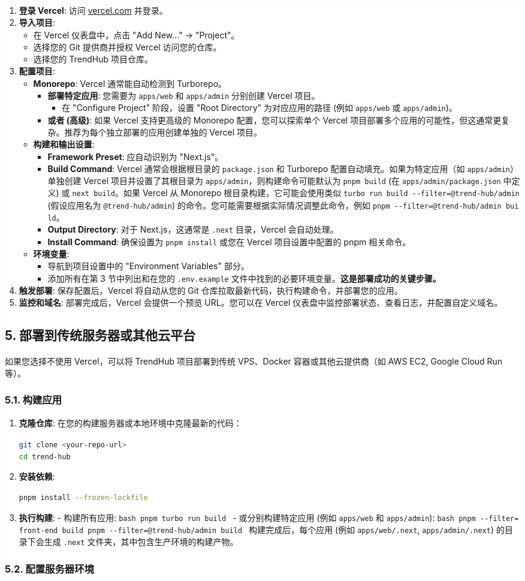 1.  **登录 Vercel**: 访问 [vercel.com](https://vercel.com/) 并登录。
2.  **导入项目**:
    - 在 Vercel 仪表盘中，点击 "Add New..." -> "Project"。
    - 选择您的 Git 提供商并授权 Vercel 访问您的仓库。
    - 选择您的 TrendHub 项目仓库。
3.  **配置项目**:
    - **Monorepo**: Vercel 通常能自动检测到 Turborepo。
      - **部署特定应用**: 您需要为 `apps/web` 和 `apps/admin` 分别创建 Vercel 项目。
        - 在 "Configure Project" 阶段，设置 "Root Directory" 为对应应用的路径 (例如 `apps/web` 或 `apps/admin`)。
      - **或者 (高级)**: 如果 Vercel 支持更高级的 Monorepo 配置，您可以探索单个 Vercel 项目部署多个应用的可能性，但这通常更复杂。推荐为每个独立部署的应用创建单独的 Vercel 项目。
    - **构建和输出设置**:
      - **Framework Preset**: 应自动识别为 "Next.js"。
      - **Build Command**: Vercel 通常会根据根目录的 `package.json` 和 Turborepo 配置自动填充。如果为特定应用（如 `apps/admin`）单独创建 Vercel 项目并设置了其根目录为 `apps/admin`，则构建命令可能默认为 `pnpm build` (在 `apps/admin/package.json` 中定义) 或 `next build`。如果 Vercel 从 Monorepo 根目录构建，它可能会使用类似 `turbo run build --filter=@trend-hub/admin` (假设应用名为 `@trend-hub/admin`) 的命令。您可能需要根据实际情况调整此命令，例如 `pnpm --filter=@trend-hub/admin build`。
      - **Output Directory**: 对于 Next.js，这通常是 `.next` 目录，Vercel 会自动处理。
      - **Install Command**: 确保设置为 `pnpm install` 或您在 Vercel 项目设置中配置的 pnpm 相关命令。
    - **环境变量**:
      - 导航到项目设置中的 "Environment Variables" 部分。
      - 添加所有在第 3 节中列出和在您的 `.env.example` 文件中找到的必要环境变量。**这是部署成功的关键步骤。**
4.  **触发部署**: 保存配置后，Vercel 将自动从您的 Git 仓库拉取最新代码，执行构建命令，并部署您的应用。
5.  **监控和域名**: 部署完成后，Vercel 会提供一个预览 URL。您可以在 Vercel 仪表盘中监控部署状态、查看日志，并配置自定义域名。

## 5. 部署到传统服务器或其他云平台

如果您选择不使用 Vercel，可以将 TrendHub 项目部署到传统 VPS、Docker 容器或其他云提供商（如 AWS EC2, Google Cloud Run 等）。

### 5.1. 构建应用

1.  **克隆仓库**: 在您的构建服务器或本地环境中克隆最新的代码：
    ```bash
    git clone <your-repo-url>
    cd trend-hub
    ```
2.  **安装依赖**:
    ```bash
    pnpm install --frozen-lockfile
    ```
3.  **执行构建**: - 构建所有应用:
    `bash
      pnpm turbo run build
      ` - 或分别构建特定应用 (例如 `apps/web` 和 `apps/admin`):
    `bash
pnpm --filter=front-end build
pnpm --filter=@trend-hub/admin build
`
    构建完成后，每个应用 (例如 `apps/web/.next`, `apps/admin/.next`) 的目录下会生成 `.next` 文件夹，其中包含生产环境的构建产物。

### 5.2. 配置服务器环境
